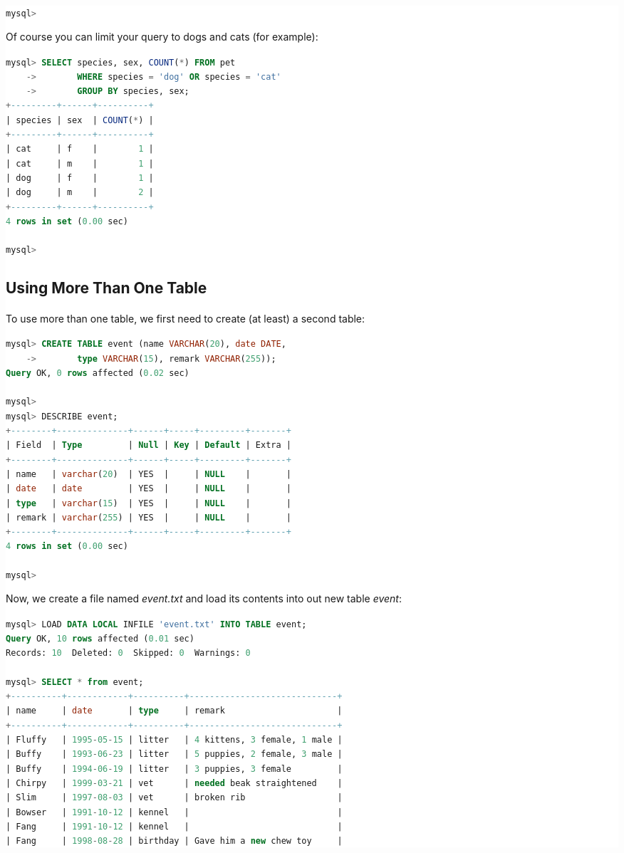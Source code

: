```sql
mysql> 
```

Of course you can limit your query to dogs and cats (for example):

```sql
mysql> SELECT species, sex, COUNT(*) FROM pet
    ->        WHERE species = 'dog' OR species = 'cat'
    ->        GROUP BY species, sex;
+---------+------+----------+
| species | sex  | COUNT(*) |
+---------+------+----------+
| cat     | f    |        1 |
| cat     | m    |        1 |
| dog     | f    |        1 |
| dog     | m    |        2 |
+---------+------+----------+
4 rows in set (0.00 sec)

mysql> 
```


## Using More Than One Table

To use more than one table, we first need to create (at least) a second table:

```sql
mysql> CREATE TABLE event (name VARCHAR(20), date DATE,
    ->        type VARCHAR(15), remark VARCHAR(255));
Query OK, 0 rows affected (0.02 sec)

mysql>
mysql> DESCRIBE event;
+--------+--------------+------+-----+---------+-------+
| Field  | Type         | Null | Key | Default | Extra |
+--------+--------------+------+-----+---------+-------+
| name   | varchar(20)  | YES  |     | NULL    |       |
| date   | date         | YES  |     | NULL    |       |
| type   | varchar(15)  | YES  |     | NULL    |       |
| remark | varchar(255) | YES  |     | NULL    |       |
+--------+--------------+------+-----+---------+-------+
4 rows in set (0.00 sec)

mysql>
```

Now, we create a file named *event.txt* and load its contents into out new table *event*:

```sql
mysql> LOAD DATA LOCAL INFILE 'event.txt' INTO TABLE event;
Query OK, 10 rows affected (0.01 sec)
Records: 10  Deleted: 0  Skipped: 0  Warnings: 0

mysql> SELECT * from event;
+----------+------------+----------+-----------------------------+
| name     | date       | type     | remark                      |
+----------+------------+----------+-----------------------------+
| Fluffy   | 1995-05-15 | litter   | 4 kittens, 3 female, 1 male |
| Buffy    | 1993-06-23 | litter   | 5 puppies, 2 female, 3 male |
| Buffy    | 1994-06-19 | litter   | 3 puppies, 3 female         |
| Chirpy   | 1999-03-21 | vet      | needed beak straightened    |
| Slim     | 1997-08-03 | vet      | broken rib                  |
| Bowser   | 1991-10-12 | kennel   |                             |
| Fang     | 1991-10-12 | kennel   |                             |
| Fang     | 1998-08-28 | birthday | Gave him a new chew toy     |
```
